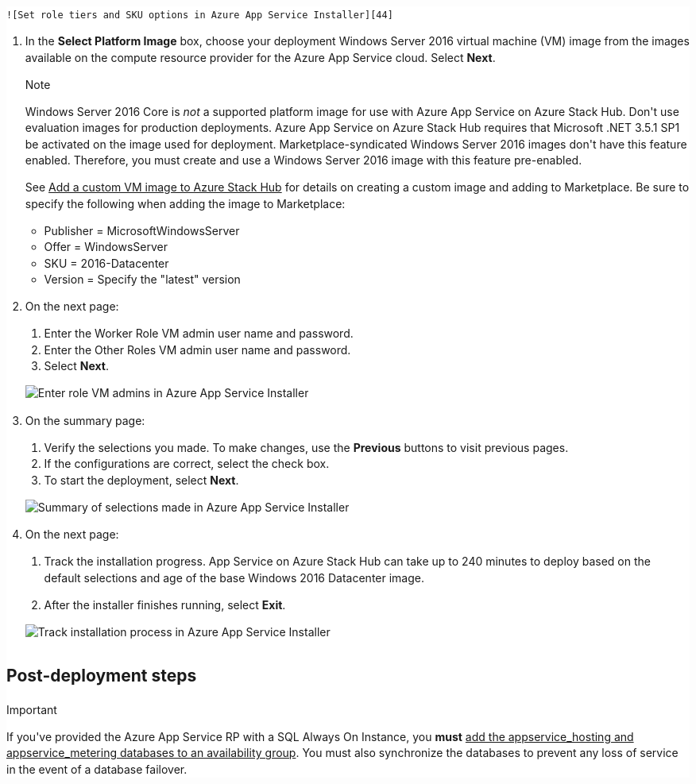     ![Set role tiers and SKU options in Azure App Service Installer][44]

1. In the **Select Platform Image** box, choose your deployment Windows Server 2016 virtual machine (VM) image from the images available on the compute resource provider for the Azure App Service cloud. Select **Next**.

    > [!NOTE]
    > Windows Server 2016 Core is *not* a supported platform image for use with Azure App Service on Azure Stack Hub.  Don't use evaluation images for production deployments. Azure App Service on Azure Stack Hub requires that Microsoft .NET 3.5.1 SP1 be activated on the image used for deployment. Marketplace-syndicated Windows Server 2016 images don't have this feature enabled. Therefore, you must create and use a Windows Server 2016 image with this feature pre-enabled.
    >
    > See [Add a custom VM image to Azure Stack Hub](azure-stack-add-vm-image.md) for details on creating a custom image and adding to Marketplace. Be sure to specify the following when adding the image to Marketplace:
    >
    >- Publisher = MicrosoftWindowsServer
    >- Offer = WindowsServer
    >- SKU = 2016-Datacenter
    >- Version = Specify the "latest" version

1. On the next page:
     1. Enter the Worker Role VM admin user name and password.
     2. Enter the Other Roles VM admin  user name and password.
     3. Select **Next**.

    ![Enter role VM admins in Azure App Service Installer][46]

1. On the summary page:
    1. Verify the selections you made. To make changes, use the **Previous** buttons to visit previous pages.
    2. If the configurations are correct, select the check box.
    3. To start the deployment, select **Next**.

    ![Summary of selections made in Azure App Service Installer][47]

1. On the next page:
    1. Track the installation progress. App Service on Azure Stack Hub can take up to 240 minutes to deploy based on the default selections and age of the base Windows 2016 Datacenter image.

    2. After the installer finishes running, select **Exit**.

    ![Track installation process in Azure App Service Installer][48]

## Post-deployment steps

> [!IMPORTANT]
> If you've provided the Azure App Service RP with a SQL Always On Instance, you **must** [add the appservice_hosting and appservice_metering databases to an availability group](https://docs.microsoft.com/sql/database-engine/availability-groups/windows/availability-group-add-a-database). You must also synchronize the databases to prevent any loss of service in the event of a database failover.


[1]: ./media/azure-stack-app-service-deploy/app-service-installer.png
[2]: ./media/azure-stack-app-service-deploy/app-service-azure-stack-arm-endpoints.png
[3]: ./media/azure-stack-app-service-deploy/app-service-azure-stack-subscription-information.png
[4]: ./media/azure-stack-app-service-deploy/app-service-default-VNET-config.png
[5]: ./media/azure-stack-app-service-deploy/app-service-custom-VNET-config.png
[6]: ./media/azure-stack-app-service-deploy/app-service-custom-VNET-config-with-values.png
[7]: ./media/azure-stack-app-service-deploy/app-service-fileshare-configuration.png
[8]: ./media/azure-stack-app-service-deploy/app-service-fileshare-configuration-error.png
[9]: ./media/azure-stack-app-service-deploy/app-service-identity-app.png
[10]: ./media/azure-stack-app-service-deploy/app-service-certificates.png
[11]: ./media/azure-stack-app-service-deploy/app-service-sql-configuration.png
[12]: ./media/azure-stack-app-service-deploy/app-service-sql-configuration-error.png
[13]: ./media/azure-stack-app-service-deploy/app-service-cloud-quantities.png
[14]: ./media/azure-stack-app-service-deploy/app-service-windows-image-selection.png
[15]: ./media/azure-stack-app-service-deploy/app-service-role-credentials.png
[16]: ./media/azure-stack-app-service-deploy/app-service-azure-stack-deployment-summary.png
[17]: ./media/azure-stack-app-service-deploy/app-service-deployment-progress.png
[31]: ./media/azure-stack-app-service-deploy-offline/app-service-exe-advanced-create-package.png
[32]: ./media/azure-stack-app-service-deploy-offline/app-service-exe-advanced-complete-offline.png
[33]: ./media/azure-stack-app-service-deploy-offline/app-service-azure-stack-arm-endpoints.png
[34]: ./media/azure-stack-app-service-deploy-offline/app-service-azure-stack-subscription-information.png
[35]: ./media/azure-stack-app-service-deploy-offline/app-service-default-VNET-config.png
[36]: ./media/azure-stack-app-service-deploy-offline/app-service-custom-VNET-config.png
[37]: ./media/azure-stack-app-service-deploy-offline/app-service-custom-VNET-config-with-values.png
[38]: ./media/azure-stack-app-service-deploy-offline/app-service-fileshare-configuration.png
[39]: ./media/azure-stack-app-service-deploy-offline/app-service-fileshare-configuration-error.png
[40]: ./media/azure-stack-app-service-deploy-offline/app-service-identity-app.png
[41]: ./media/azure-stack-app-service-deploy-offline/app-service-certificates.png
[42]: ./media/azure-stack-app-service-deploy-offline/app-service-sql-configuration.png
[43]: ./media/azure-stack-app-service-deploy-offline/app-service-sql-configuration-error.png
[44]: ./media/azure-stack-app-service-deploy-offline/app-service-cloud-quantities.png
[45]: ./media/azure-stack-app-service-deploy-offline/app-service-windows-image-selection.png
[46]: ./media/azure-stack-app-service-deploy-offline/app-service-role-credentials.png
[47]: ./media/azure-stack-app-service-deploy-offline/app-service-azure-stack-deployment-summary.png
[48]: ./media/azure-stack-app-service-deploy-offline/app-service-deployment-progress.png
